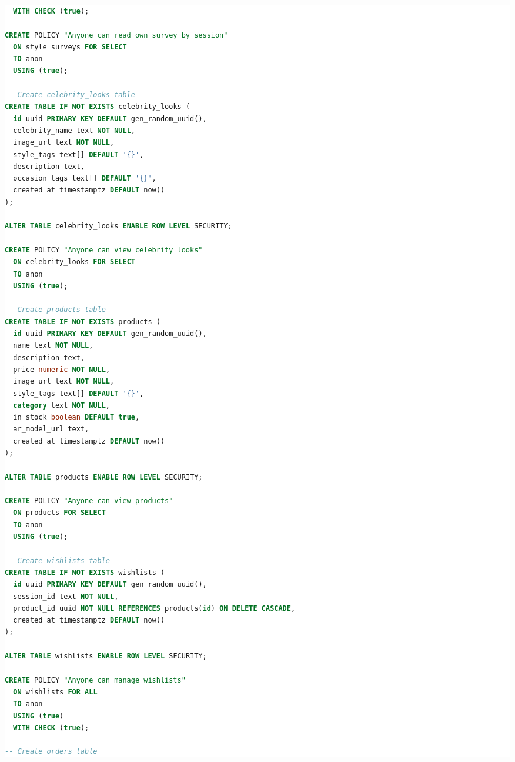 ```sql
  WITH CHECK (true);

CREATE POLICY "Anyone can read own survey by session"
  ON style_surveys FOR SELECT
  TO anon
  USING (true);

-- Create celebrity_looks table
CREATE TABLE IF NOT EXISTS celebrity_looks (
  id uuid PRIMARY KEY DEFAULT gen_random_uuid(),
  celebrity_name text NOT NULL,
  image_url text NOT NULL,
  style_tags text[] DEFAULT '{}',
  description text,
  occasion_tags text[] DEFAULT '{}',
  created_at timestamptz DEFAULT now()
);

ALTER TABLE celebrity_looks ENABLE ROW LEVEL SECURITY;

CREATE POLICY "Anyone can view celebrity looks"
  ON celebrity_looks FOR SELECT
  TO anon
  USING (true);

-- Create products table
CREATE TABLE IF NOT EXISTS products (
  id uuid PRIMARY KEY DEFAULT gen_random_uuid(),
  name text NOT NULL,
  description text,
  price numeric NOT NULL,
  image_url text NOT NULL,
  style_tags text[] DEFAULT '{}',
  category text NOT NULL,
  in_stock boolean DEFAULT true,
  ar_model_url text,
  created_at timestamptz DEFAULT now()
);

ALTER TABLE products ENABLE ROW LEVEL SECURITY;

CREATE POLICY "Anyone can view products"
  ON products FOR SELECT
  TO anon
  USING (true);

-- Create wishlists table
CREATE TABLE IF NOT EXISTS wishlists (
  id uuid PRIMARY KEY DEFAULT gen_random_uuid(),
  session_id text NOT NULL,
  product_id uuid NOT NULL REFERENCES products(id) ON DELETE CASCADE,
  created_at timestamptz DEFAULT now()
);

ALTER TABLE wishlists ENABLE ROW LEVEL SECURITY;

CREATE POLICY "Anyone can manage wishlists"
  ON wishlists FOR ALL
  TO anon
  USING (true)
  WITH CHECK (true);

-- Create orders table
```